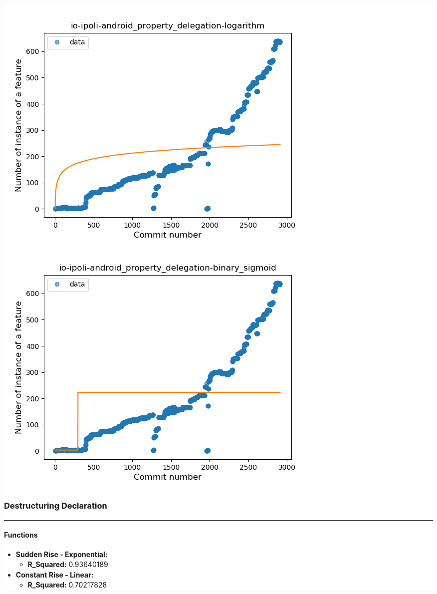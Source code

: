 ![io-ipoli-android T6](../plots/io-ipoli-android_property_delegation_T6.png)
![io-ipoli-android T9](../plots/io-ipoli-android_property_delegation_T9.png)
### <a name="destructuring_declaration">Destructuring Declaration</a>
----
#### Functions
* **Sudden Rise - Exponential:** ![equation](http://latex.codecogs.com/svg.latex?612.14545x%5E%7B1.001812%7D%20&plus;%207.002038)
    * **R_Squared:** 0.93640189
* **Constant Rise - Linear:** ![equation](http://latex.codecogs.com/svg.latex?0.015489x%20&plus;%20-3.697016)
    * **R_Squared:** 0.70217828